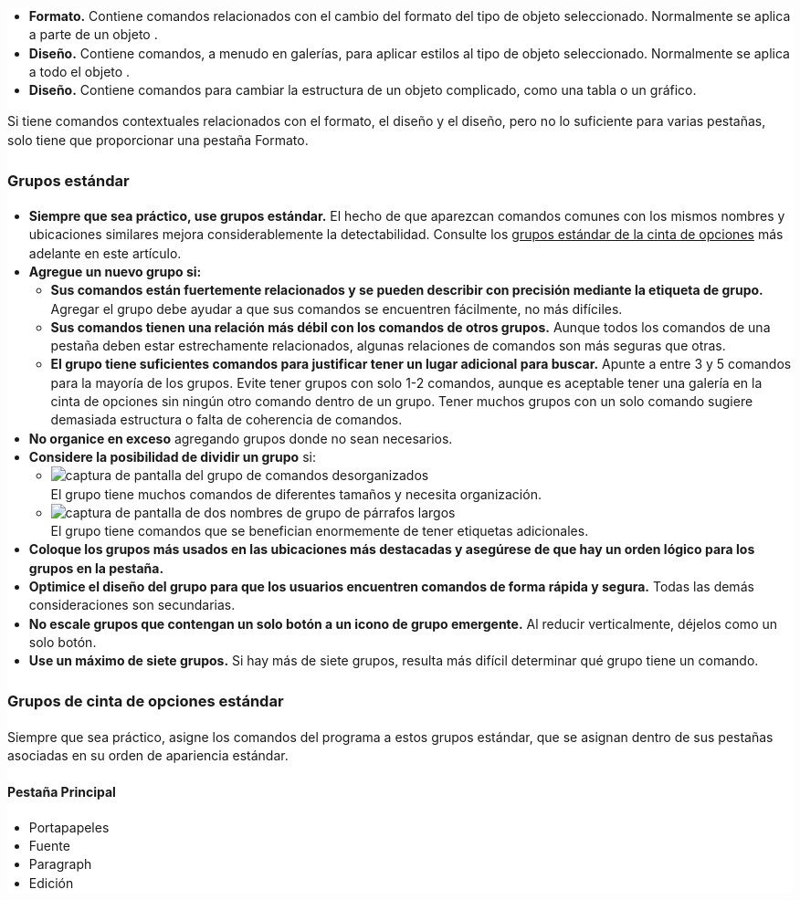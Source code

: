 - **Formato.** Contiene comandos relacionados con el cambio del formato del tipo de objeto seleccionado. Normalmente se aplica a parte de un objeto .
- **Diseño.** Contiene comandos, a menudo en galerías, para aplicar estilos al tipo de objeto seleccionado. Normalmente se aplica a todo el objeto .
- **Diseño.** Contiene comandos para cambiar la estructura de un objeto complicado, como una tabla o un gráfico.

Si tiene comandos contextuales relacionados con el formato, el diseño y el diseño, pero no lo suficiente para varias pestañas, solo tiene que proporcionar una pestaña Formato.

### <a name="standard-groups"></a>Grupos estándar

- **Siempre que sea práctico, use grupos estándar.** El hecho de que aparezcan comandos comunes con los mismos nombres y ubicaciones similares mejora considerablemente la detectabilidad. Consulte los [grupos estándar de la cinta de opciones](#standard-ribbon-groups) más adelante en este artículo.
- **Agregue un nuevo grupo si:**
  - **Sus comandos están fuertemente relacionados y se pueden describir con precisión mediante la etiqueta de grupo.** Agregar el grupo debe ayudar a que sus comandos se encuentren fácilmente, no más difíciles.
  - **Sus comandos tienen una relación más débil con los comandos de otros grupos.** Aunque todos los comandos de una pestaña deben estar estrechamente relacionados, algunas relaciones de comandos son más seguras que otras.
  - **El grupo tiene suficientes comandos para justificar tener un lugar adicional para buscar.** Apunte a entre 3 y 5 comandos para la mayoría de los grupos. Evite tener grupos con solo 1-2 comandos, aunque es aceptable tener una galería en la cinta de opciones sin ningún otro comando dentro de un grupo. Tener muchos grupos con un solo comando sugiere demasiada estructura o falta de coherencia de comandos.
- **No organice en exceso** agregando grupos donde no sean necesarios.
- **Considere la posibilidad de dividir un grupo** si:
  - ![captura de pantalla del grupo de comandos desorganizados ](images/cmd-ribbons-image35.png)<br/>El grupo tiene muchos comandos de diferentes tamaños y necesita organización.
  - ![captura de pantalla de dos nombres de grupo de párrafos largos ](images/cmd-ribbons-image33.png)<br>El grupo tiene comandos que se benefician enormemente de tener etiquetas adicionales.
- **Coloque los grupos más usados en las ubicaciones más destacadas y asegúrese de que hay un orden lógico para los grupos en la pestaña.**
- **Optimice el diseño del grupo para que los usuarios encuentren comandos de forma rápida y segura.** Todas las demás consideraciones son secundarias.
- **No escale grupos que contengan un solo botón a un icono de grupo emergente.** Al reducir verticalmente, déjelos como un solo botón.
- **Use un máximo de siete grupos.** Si hay más de siete grupos, resulta más difícil determinar qué grupo tiene un comando.

### <a name="standard-ribbon-groups"></a>Grupos de cinta de opciones estándar

Siempre que sea práctico, asigne los comandos del programa a estos grupos estándar, que se asignan dentro de sus pestañas asociadas en su orden de apariencia estándar.

#### <a name="main-tab"></a>Pestaña Principal

- Portapapeles
- Fuente
- Paragraph
- Edición
